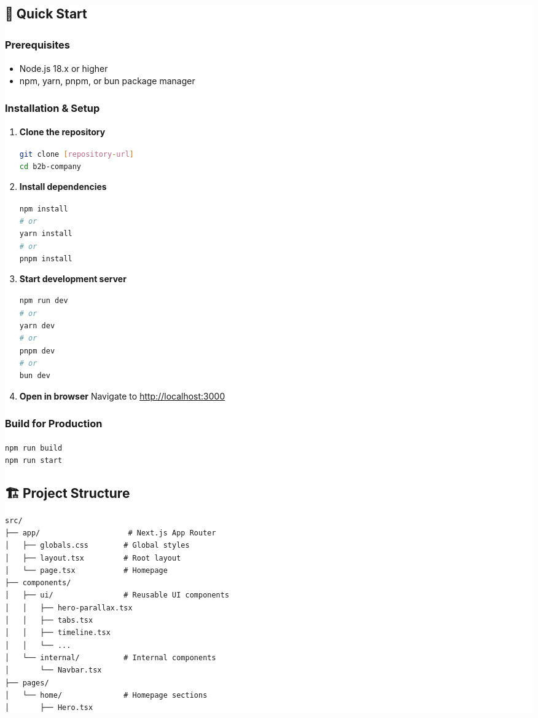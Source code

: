 ## 🚀 Quick Start

### Prerequisites

- Node.js 18.x or higher
- npm, yarn, pnpm, or bun package manager

### Installation & Setup

1. **Clone the repository**

   ```bash
   git clone [repository-url]
   cd b2b-company
   ```

2. **Install dependencies**

   ```bash
   npm install
   # or
   yarn install
   # or
   pnpm install
   ```

3. **Start development server**

   ```bash
   npm run dev
   # or
   yarn dev
   # or
   pnpm dev
   # or
   bun dev
   ```

4. **Open in browser**
   Navigate to [http://localhost:3000](http://localhost:3000)

### Build for Production

```bash
npm run build
npm run start
```

## 🏗️ Project Structure

```
src/
├── app/                    # Next.js App Router
│   ├── globals.css        # Global styles
│   ├── layout.tsx         # Root layout
│   └── page.tsx           # Homepage
├── components/
│   ├── ui/                # Reusable UI components
│   │   ├── hero-parallax.tsx
│   │   ├── tabs.tsx
│   │   ├── timeline.tsx
│   │   └── ...
│   └── internal/          # Internal components
│       └── Navbar.tsx
├── pages/
│   └── home/              # Homepage sections
│       ├── Hero.tsx
```